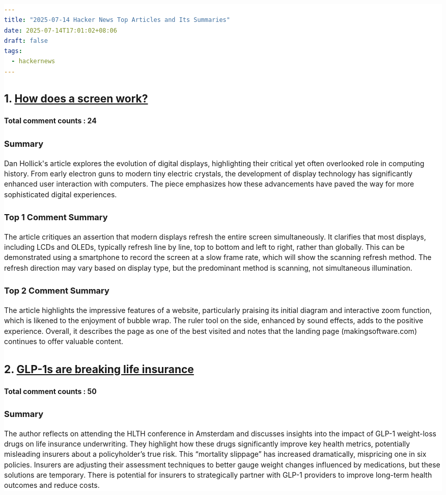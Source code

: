 ```yaml
---
title: "2025-07-14 Hacker News Top Articles and Its Summaries"
date: 2025-07-14T17:01:02+08:06
draft: false
tags:
  - hackernews
---
```


## 1. [How does a screen work?](https://news.ycombinator.com/item?id=44550572)

**Total comment counts : 24**

### Summary

 Dan Hollick's article explores the evolution of digital displays, highlighting their critical yet often overlooked role in computing history. From early electron guns to modern tiny electric crystals, the development of display technology has significantly enhanced user interaction with computers. The piece emphasizes how these advancements have paved the way for more sophisticated digital experiences.

### Top 1 Comment Summary

 The article critiques an assertion that modern displays refresh the entire screen simultaneously. It clarifies that most displays, including LCDs and OLEDs, typically refresh line by line, top to bottom and left to right, rather than globally. This can be demonstrated using a smartphone to record the screen at a slow frame rate, which will show the scanning refresh method. The refresh direction may vary based on display type, but the predominant method is scanning, not simultaneous illumination.

### Top 2 Comment Summary

 The article highlights the impressive features of a website, particularly praising its initial diagram and interactive zoom function, which is likened to the enjoyment of bubble wrap. The ruler tool on the side, enhanced by sound effects, adds to the positive experience. Overall, it describes the page as one of the best visited and notes that the landing page (makingsoftware.com) continues to offer valuable content.

## 2. [GLP-1s are breaking life insurance](https://news.ycombinator.com/item?id=44552414)

**Total comment counts : 50**

### Summary

 The author reflects on attending the HLTH conference in Amsterdam and discusses insights into the impact of GLP-1 weight-loss drugs on life insurance underwriting. They highlight how these drugs significantly improve key health metrics, potentially misleading insurers about a policyholder’s true risk. This “mortality slippage” has increased dramatically, mispricing one in six policies. Insurers are adjusting their assessment techniques to better gauge weight changes influenced by medications, but these solutions are temporary. There is potential for insurers to strategically partner with GLP-1 providers to improve long-term health outcomes and reduce costs.
